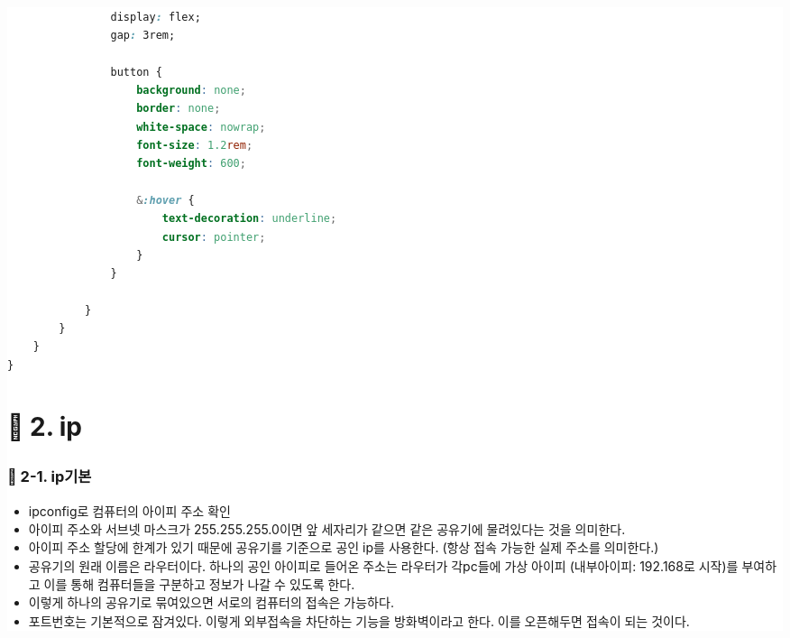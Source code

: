 ```css
                display: flex;
                gap: 3rem;

                button {
                    background: none;
                    border: none;
                    white-space: nowrap;
                    font-size: 1.2rem;
                    font-weight: 600;

                    &:hover {
                        text-decoration: underline;
                        cursor: pointer;
                    }
                }

            }
        }
    }
}
```

# 📌 2. ip
### 📌 2-1. ip기본
- ipconfig로 컴퓨터의 아이피 주소 확인
- 아이피 주소와 서브넷 마스크가 255.255.255.0이면 앞 세자리가 같으면 같은 공유기에 물려있다는 것을 의미한다.
- 아이피 주소 할당에 한계가 있기 때문에 공유기를 기준으로 공인 ip를 사용한다. (항상 접속 가능한 실제 주소를 의미한다.)
- 공유기의 원래 이름은 라우터이다. 하나의 공인 아이피로 들어온 주소는 라우터가 각pc들에 가상 아이피 (내부아이피: 192.168로 시작)를 부여하고 이를 통해 컴퓨터들을 구분하고 정보가 나갈 수 있도록 한다.
- 이렇게 하나의 공유기로 묶여있으면 서로의 컴퓨터의 접속은 가능하다.
- 포트번호는 기본적으로 잠겨있다. 이렇게 외부접속을 차단하는 기능을 방화벽이라고 한다. 이를 오픈해두면 접속이 되는 것이다.